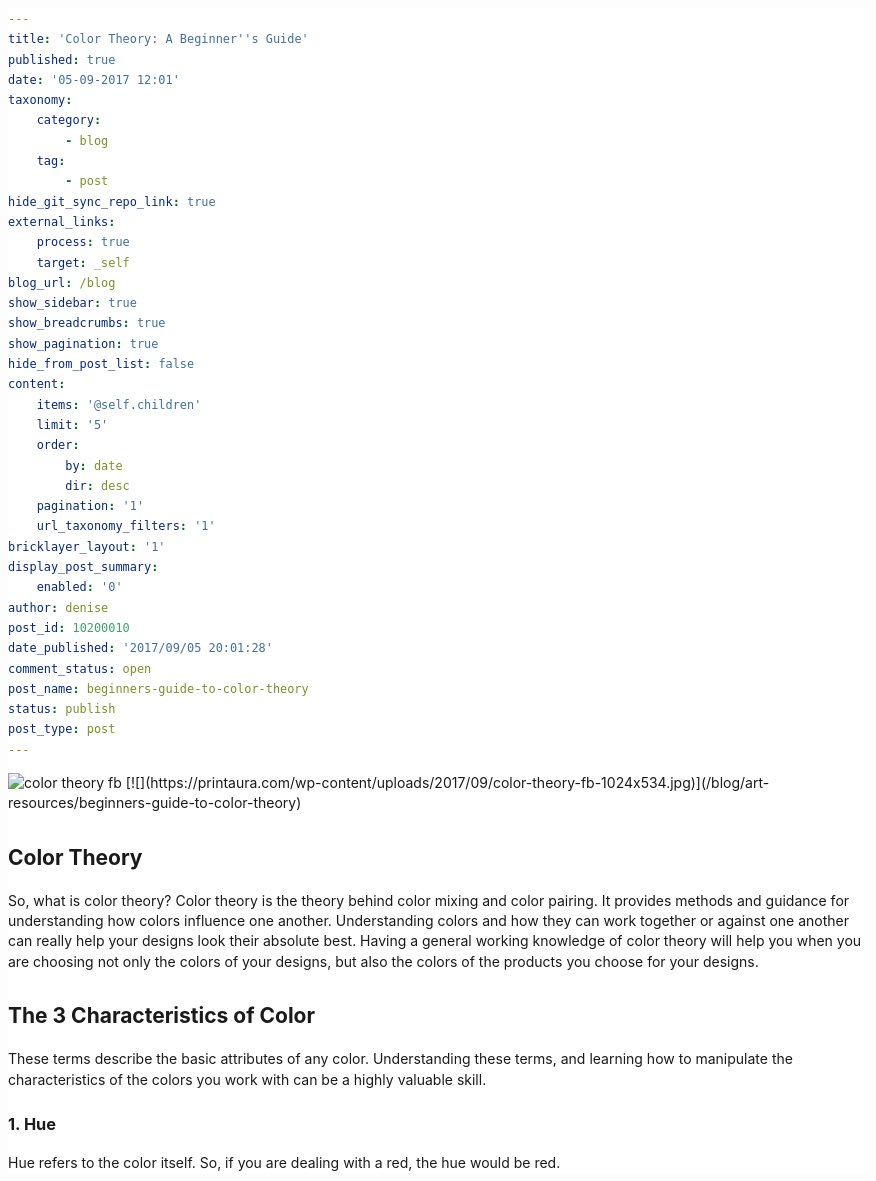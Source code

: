 ```yaml
---
title: 'Color Theory: A Beginner''s Guide'
published: true
date: '05-09-2017 12:01'
taxonomy:
    category:
        - blog
    tag:
        - post
hide_git_sync_repo_link: true
external_links:
    process: true
    target: _self
blog_url: /blog
show_sidebar: true
show_breadcrumbs: true
show_pagination: true
hide_from_post_list: false
content:
    items: '@self.children'
    limit: '5'
    order:
        by: date
        dir: desc
    pagination: '1'
    url_taxonomy_filters: '1'
bricklayer_layout: '1'
display_post_summary:
    enabled: '0'
author: denise
post_id: 10200010
date_published: '2017/09/05 20:01:28'
comment_status: open
post_name: beginners-guide-to-color-theory
status: publish
post_type: post
---
```


<img class="alignnone size-large wp-image-10202596" src="" alt="color theory fb" width="980" height="511" />
 [![](https://printaura.com/wp-content/uploads/2017/09/color-theory-fb-1024x534.jpg)](/blog/art-resources/beginners-guide-to-color-theory)

<h2>Color Theory</h2>
So, what is color theory? Color theory is the theory behind color mixing and color pairing. It provides methods and guidance for understanding how colors influence one another. Understanding colors and how they can work together or against one another can really help your designs look their absolute best. Having a general working knowledge of color theory will help you when you are choosing not only the colors of your designs, but also the colors of the products you choose for your designs.
<h2>The 3 Characteristics of Color</h2>
These terms describe the basic attributes of any color. Understanding these terms, and learning how to manipulate the characteristics of the colors you work with can be a highly valuable skill.
<h3>1. Hue</h3>
Hue refers to the color itself. So, if you are dealing with a red, the hue would be red.
